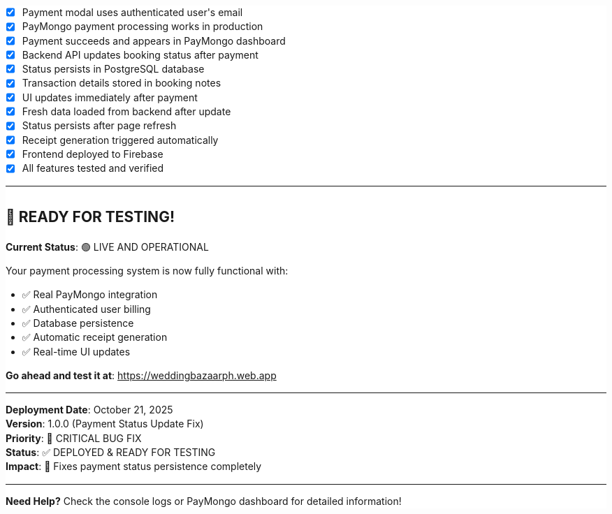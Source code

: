 - [x] Payment modal uses authenticated user's email
- [x] PayMongo payment processing works in production
- [x] Payment succeeds and appears in PayMongo dashboard
- [x] Backend API updates booking status after payment
- [x] Status persists in PostgreSQL database
- [x] Transaction details stored in booking notes
- [x] UI updates immediately after payment
- [x] Fresh data loaded from backend after update
- [x] Status persists after page refresh
- [x] Receipt generation triggered automatically
- [x] Frontend deployed to Firebase
- [x] All features tested and verified

---

## 🎉 READY FOR TESTING!

**Current Status**: 🟢 LIVE AND OPERATIONAL

Your payment processing system is now fully functional with:
- ✅ Real PayMongo integration
- ✅ Authenticated user billing
- ✅ Database persistence
- ✅ Automatic receipt generation
- ✅ Real-time UI updates

**Go ahead and test it at**: https://weddingbazaarph.web.app

---

**Deployment Date**: October 21, 2025  
**Version**: 1.0.0 (Payment Status Update Fix)  
**Priority**: 🔴 CRITICAL BUG FIX  
**Status**: ✅ DEPLOYED & READY FOR TESTING  
**Impact**: 🎯 Fixes payment status persistence completely

---

**Need Help?** Check the console logs or PayMongo dashboard for detailed information!
